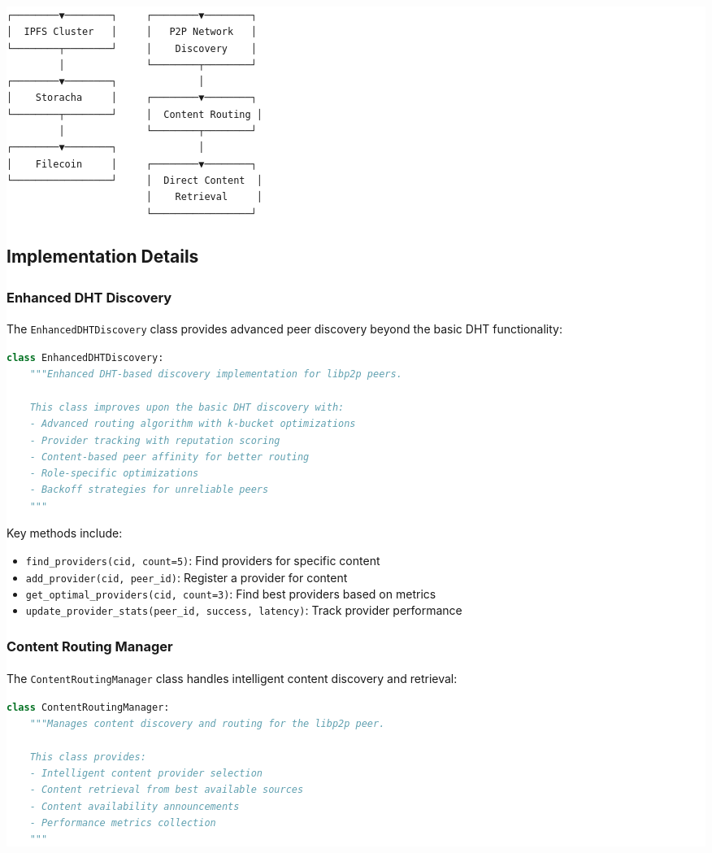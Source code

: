 ```
┌────────▼────────┐     ┌────────▼────────┐
│  IPFS Cluster   │     │   P2P Network   │
└────────┬────────┘     │    Discovery    │
         │              └────────┬────────┘
┌────────▼────────┐              │
│    Storacha     │     ┌────────▼────────┐
└────────┬────────┘     │  Content Routing │
         │              └────────┬────────┘
┌────────▼────────┐              │
│    Filecoin     │     ┌────────▼────────┐
└─────────────────┘     │  Direct Content  │
                        │    Retrieval     │
                        └─────────────────┘
```

## Implementation Details

### Enhanced DHT Discovery

The `EnhancedDHTDiscovery` class provides advanced peer discovery beyond the basic DHT functionality:

```python
class EnhancedDHTDiscovery:
    """Enhanced DHT-based discovery implementation for libp2p peers.
    
    This class improves upon the basic DHT discovery with:
    - Advanced routing algorithm with k-bucket optimizations
    - Provider tracking with reputation scoring
    - Content-based peer affinity for better routing
    - Role-specific optimizations
    - Backoff strategies for unreliable peers
    """
```

Key methods include:
- `find_providers(cid, count=5)`: Find providers for specific content
- `add_provider(cid, peer_id)`: Register a provider for content
- `get_optimal_providers(cid, count=3)`: Find best providers based on metrics
- `update_provider_stats(peer_id, success, latency)`: Track provider performance

### Content Routing Manager

The `ContentRoutingManager` class handles intelligent content discovery and retrieval:

```python
class ContentRoutingManager:
    """Manages content discovery and routing for the libp2p peer.
    
    This class provides:
    - Intelligent content provider selection
    - Content retrieval from best available sources
    - Content availability announcements
    - Performance metrics collection
    """
```
